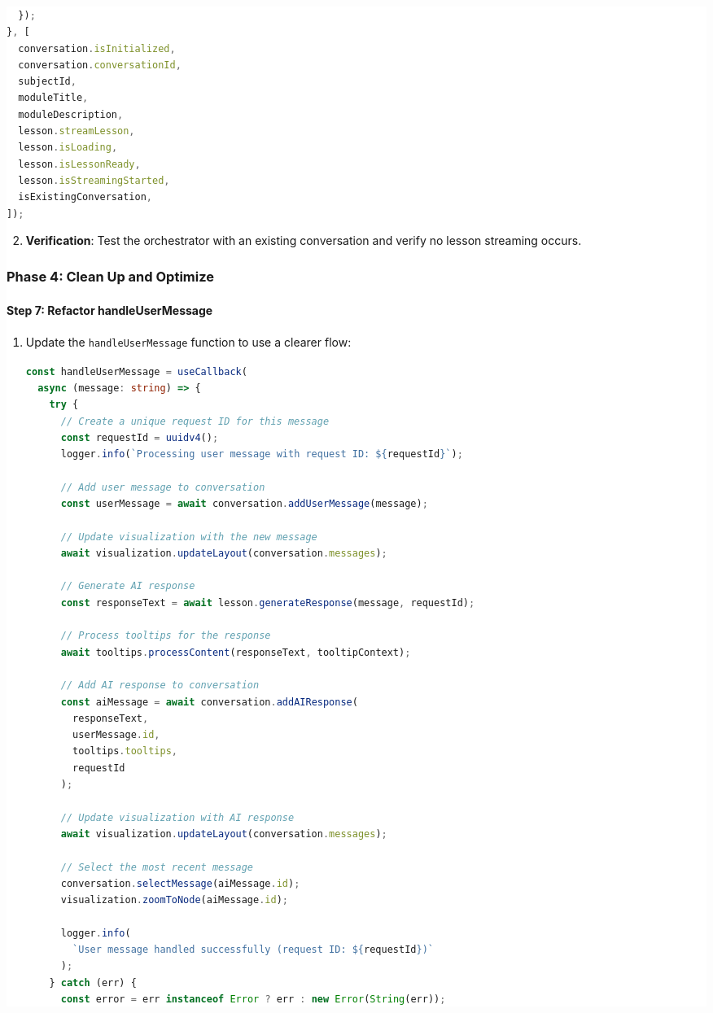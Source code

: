    ```typescript
     });
   }, [
     conversation.isInitialized,
     conversation.conversationId,
     subjectId,
     moduleTitle,
     moduleDescription,
     lesson.streamLesson,
     lesson.isLoading,
     lesson.isLessonReady,
     lesson.isStreamingStarted,
     isExistingConversation,
   ]);
   ```

2. **Verification**: Test the orchestrator with an existing conversation and verify no lesson streaming occurs.

### Phase 4: Clean Up and Optimize

#### Step 7: Refactor handleUserMessage

1. Update the `handleUserMessage` function to use a clearer flow:

   ```typescript
   const handleUserMessage = useCallback(
     async (message: string) => {
       try {
         // Create a unique request ID for this message
         const requestId = uuidv4();
         logger.info(`Processing user message with request ID: ${requestId}`);

         // Add user message to conversation
         const userMessage = await conversation.addUserMessage(message);

         // Update visualization with the new message
         await visualization.updateLayout(conversation.messages);

         // Generate AI response
         const responseText = await lesson.generateResponse(message, requestId);

         // Process tooltips for the response
         await tooltips.processContent(responseText, tooltipContext);

         // Add AI response to conversation
         const aiMessage = await conversation.addAIResponse(
           responseText,
           userMessage.id,
           tooltips.tooltips,
           requestId
         );

         // Update visualization with AI response
         await visualization.updateLayout(conversation.messages);

         // Select the most recent message
         conversation.selectMessage(aiMessage.id);
         visualization.zoomToNode(aiMessage.id);

         logger.info(
           `User message handled successfully (request ID: ${requestId})`
         );
       } catch (err) {
         const error = err instanceof Error ? err : new Error(String(err));
   ```